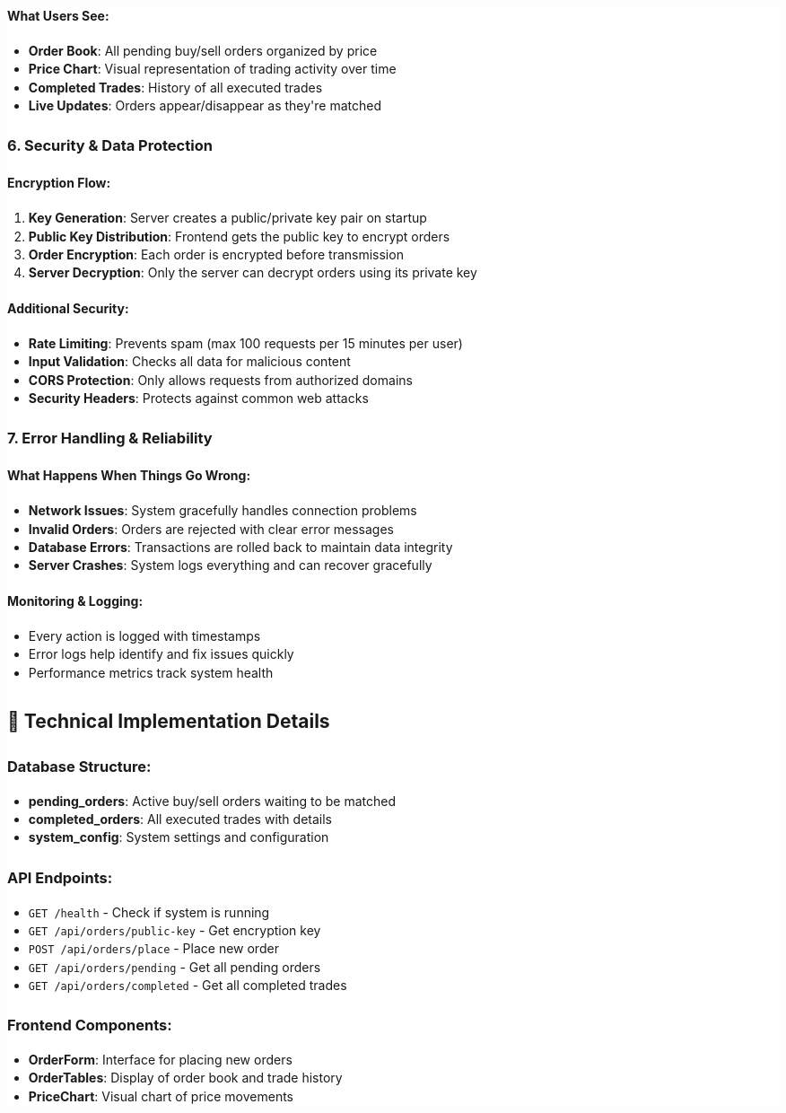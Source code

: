 #### What Users See:
- **Order Book**: All pending buy/sell orders organized by price
- **Price Chart**: Visual representation of trading activity over time
- **Completed Trades**: History of all executed trades
- **Live Updates**: Orders appear/disappear as they're matched

### 6. **Security & Data Protection**

#### Encryption Flow:
1. **Key Generation**: Server creates a public/private key pair on startup
2. **Public Key Distribution**: Frontend gets the public key to encrypt orders
3. **Order Encryption**: Each order is encrypted before transmission
4. **Server Decryption**: Only the server can decrypt orders using its private key

#### Additional Security:
- **Rate Limiting**: Prevents spam (max 100 requests per 15 minutes per user)
- **Input Validation**: Checks all data for malicious content
- **CORS Protection**: Only allows requests from authorized domains
- **Security Headers**: Protects against common web attacks

### 7. **Error Handling & Reliability**

#### What Happens When Things Go Wrong:
- **Network Issues**: System gracefully handles connection problems
- **Invalid Orders**: Orders are rejected with clear error messages
- **Database Errors**: Transactions are rolled back to maintain data integrity
- **Server Crashes**: System logs everything and can recover gracefully

#### Monitoring & Logging:
- Every action is logged with timestamps
- Error logs help identify and fix issues quickly
- Performance metrics track system health

## 🔧 Technical Implementation Details

### Database Structure:
- **pending_orders**: Active buy/sell orders waiting to be matched
- **completed_orders**: All executed trades with details
- **system_config**: System settings and configuration

### API Endpoints:
- `GET /health` - Check if system is running
- `GET /api/orders/public-key` - Get encryption key
- `POST /api/orders/place` - Place new order
- `GET /api/orders/pending` - Get all pending orders
- `GET /api/orders/completed` - Get all completed trades

### Frontend Components:
- **OrderForm**: Interface for placing new orders
- **OrderTables**: Display of order book and trade history
- **PriceChart**: Visual chart of price movements
